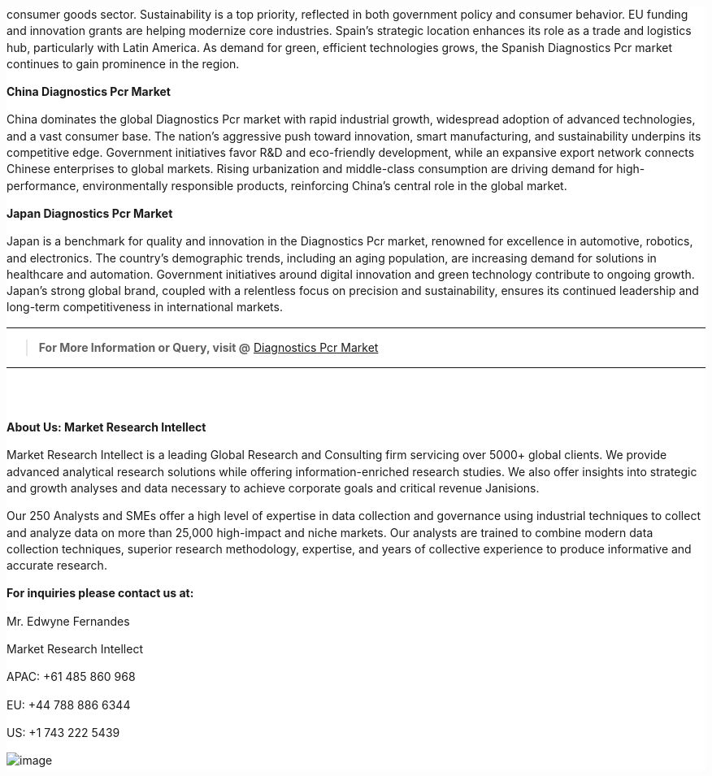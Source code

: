 consumer goods sector. Sustainability is a top priority, reflected in both government policy and consumer behavior. EU funding and innovation grants are helping modernize core industries. Spain&rsquo;s strategic location enhances its role as a trade and logistics hub, particularly with Latin America. As demand for green, efficient technologies grows, the Spanish Diagnostics Pcr market continues to gain prominence in the region.</p><p class="" data-start="4977" data-end="5589"><strong data-start="4977" data-end="4998">China Diagnostics Pcr Market</strong></p><p class="" data-start="4977" data-end="5589">China dominates the global Diagnostics Pcr market with rapid industrial growth, widespread adoption of advanced technologies, and a vast consumer base. The nation&rsquo;s aggressive push toward innovation, smart manufacturing, and sustainability underpins its competitive edge. Government initiatives favor R&amp;D and eco-friendly development, while an expansive export network connects Chinese enterprises to global markets. Rising urbanization and middle-class consumption are driving demand for high-performance, environmentally responsible products, reinforcing China&rsquo;s central role in the global market.</p><p class="" data-start="5591" data-end="6162"><strong data-start="5591" data-end="5612">Japan Diagnostics Pcr Market</strong></p><p class="" data-start="5591" data-end="6162">Japan is a benchmark for quality and innovation in the Diagnostics Pcr market, renowned for excellence in automotive, robotics, and electronics. The country&rsquo;s demographic trends, including an aging population, are increasing demand for solutions in healthcare and automation. Government initiatives around digital innovation and green technology contribute to ongoing growth. Japan&rsquo;s strong global brand, coupled with a relentless focus on precision and sustainability, ensures its continued leadership and long-term competitiveness in international markets.</p><hr /><blockquote><p><span class="font-[700]"><strong>For More Information or Query, visit&nbsp;@</strong>&nbsp;</span><span class="font-[700]"><a href="https://www.marketresearchintellect.com/product/global-diagnostics-pcr-market-size-forecast/?utm_source=Linkedin&utm_medium=027" target="_blank" data-tracking-control-name="article-ssr-frontend-pulse_little-text-block" data-tracking-will-navigate="" data-test-link="">Diagnostics Pcr Market</a></span></p></blockquote><hr /><h3>&nbsp;</h3><p><strong><span class="font-[700]">About Us: Market Research Intellect</span></strong></p><p><span class="">Market Research Intellect is a leading Global Research and Consulting firm servicing over 5000+ global clients. We provide advanced analytical research solutions while offering information-enriched research studies.&nbsp;</span>We also offer insights into strategic and growth analyses and data necessary to achieve corporate goals and critical revenue Janisions.</p><p><span class="">Our 250 Analysts and SMEs offer a high level of expertise in data collection and governance using industrial techniques to collect and analyze data on more than 25,000 high-impact and niche markets. Our analysts are trained to combine modern data collection techniques, superior research methodology, expertise, and years of collective experience to produce informative and accurate research.</span></p><p><strong>For inquiries please contact us at:</strong></p><p>Mr. Edwyne Fernandes</p><p>Market Research Intellect</p><p>APAC: +61 485 860 968</p><p>EU: +44 788 886 6344</p><p>US: +1 743 222 5439</p>
![image](https://github.com/user-attachments/assets/2270ea99-0612-4e9b-9f8f-ef27c3499af9)
